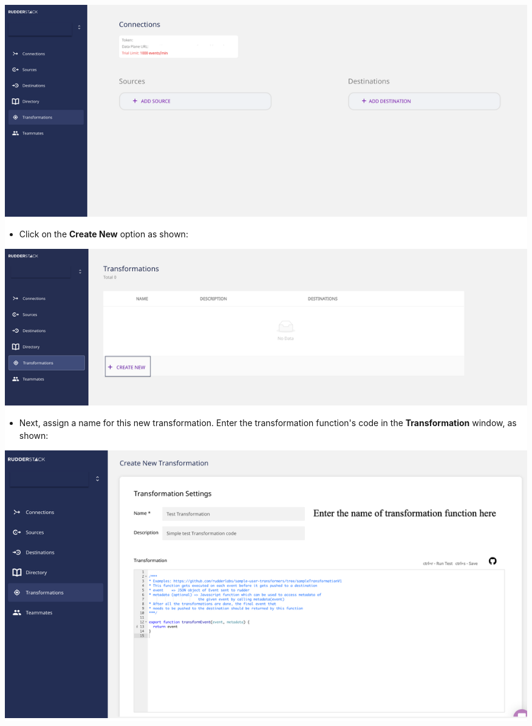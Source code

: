 ![](../.gitbook/assets/image%20%2890%29.png)

* Click on the **Create New** option as shown:

![](../.gitbook/assets/image%20%2892%29.png)

* Next, assign a name for this new transformation. Enter the transformation function's code in the **Transformation** window, as shown:

![](../.gitbook/assets/image%20%28100%29.png)
